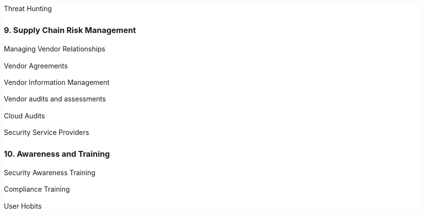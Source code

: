 Threat Hunting
<video id="vjs_video_242428_html5_api" class="vjs-tech" preload="auto" poster="https://media-exp1.licdn.com/dms/image/C4E0DAQHF7UhgoJ30EQ/learning-public-crop_675_1200/0/1619134392459?e=1632387600&amp;v=beta&amp;t=b0IQrBKkxnxPn22Yn7Ww-F4U4uqmm3GyrF72QHa4WAs" src="https://dms.licdn.com/playlist/C4D0DAQGS_i6VKLhQFQ/learning-original-video-vbr-540/0/1608235015816?e=1632398400&amp;v=beta&amp;t=Rygky-8J2VRzD1eG3yOPSRTGzZoukqfbldrpFr2lVjs"></video>

### 9. Supply Chain Risk Management

Managing Vendor Relationships
<video id="vjs_video_242428_html5_api" class="vjs-tech" preload="auto" poster="" src="https://dms.licdn.com/playlist/C560DAQHXGUHcsW-WNQ/learning-original-video-vbr-540/0/1611779742714?e=1632398400&amp;v=beta&amp;t=Y1_-o69KEagk1zOtXPGX68dWD1_ZNaPxsZM-saLeYQc"></video>

Vendor Agreements
<video id="vjs_video_242428_html5_api" class="vjs-tech" preload="auto" poster="https://media-exp1.licdn.com/dms/image/C4E0DAQHF7UhgoJ30EQ/learning-public-crop_675_1200/0/1619134392459?e=1632387600&amp;v=beta&amp;t=b0IQrBKkxnxPn22Yn7Ww-F4U4uqmm3GyrF72QHa4WAs" src="https://dms.licdn.com/playlist/C560DAQHkp3Llgmox_Q/learning-original-video-vbr-540/0/1608234982949?e=1632398400&amp;v=beta&amp;t=hkl9WsGm-tTbUdJOw8GCnDBEBok4WJi2XrKOWrMDrio"></video>

Vendor Information Management
<video id="vjs_video_242428_html5_api" class="vjs-tech" preload="auto" poster="" src="https://dms.licdn.com/playlist/C4E0DAQHrKKFyZEkiTw/learning-original-video-vbr-540/0/1608234982110?e=1632398400&amp;v=beta&amp;t=mjNk_UkNvoXAKn0_ooLA2Phz8GKiMznRNJyzcqq0-UI"></video>

Vendor audits and assessments
<video id="vjs_video_242428_html5_api" class="vjs-tech" preload="auto" poster="" src="https://dms.licdn.com/playlist/C4D0DAQGyI39teM0oJQ/learning-original-video-vbr-540/0/1608235023580?e=1632398400&amp;v=beta&amp;t=y0gNg8w2WHde43w3WcMhz-d68QhsjYcq4KwB1-knGYY"></video>

Cloud Audits
<video id="vjs_video_242428_html5_api" class="vjs-tech" preload="auto" poster="" src="https://dms.licdn.com/playlist/C560DAQGaBVs815sitw/learning-original-video-vbr-540/0/1608235024515?e=1632398400&amp;v=beta&amp;t=iXtvpZFN3I-Zzhy7df1NKYWF4sDowEKmApIs1DnzCrM"></video>

Security Service Providers
<video id="vjs_video_242428_html5_api" class="vjs-tech" preload="auto" poster="" src="https://dms.licdn.com/playlist/C560DAQEAj7yUDTf6vw/learning-original-video-vbr-540/0/1608234996732?e=1632398400&amp;v=beta&amp;t=YoiSQONCzNQ8NteBU_fzInAaXhwPQMnFiWidvIb_1Pk"></video>

### 10. Awareness and Training

Security Awareness Training
<video id="vjs_video_242428_html5_api" class="vjs-tech" preload="auto" poster="" src="https://dms.licdn.com/playlist/C560DAQH8dIEURpzY7g/learning-original-video-vbr-540/0/1608234977584?e=1632398400&amp;v=beta&amp;t=9F87B1zT1QRGyysnCg3-Rogi7Bp-YE6CYqTey4yMw7I"></video>

Compliance Training
<video id="vjs_video_242428_html5_api" class="vjs-tech" preload="auto" poster="" src="https://dms.licdn.com/playlist/C560DAQFP59jFPbnF8Q/learning-original-video-vbr-540/0/1611779739991?e=1632398400&amp;v=beta&amp;t=hkDgicNd9U4Z_6k9lzPNwkDawLbAa3qb0xRSyudB1uc"></video>

User Hobits
<video id="vjs_video_242428_html5_api" class="vjs-tech" preload="auto" poster="" src="https://dms.licdn.com/playlist/C4D0DAQHFUfbQ1SkeyQ/learning-original-video-vbr-540/0/1608234984226?e=1632398400&amp;v=beta&amp;t=dYDb-DO1jxDjaE3exntfEkYEI_KJLhtqb4cIcp5NbBc"></video>
